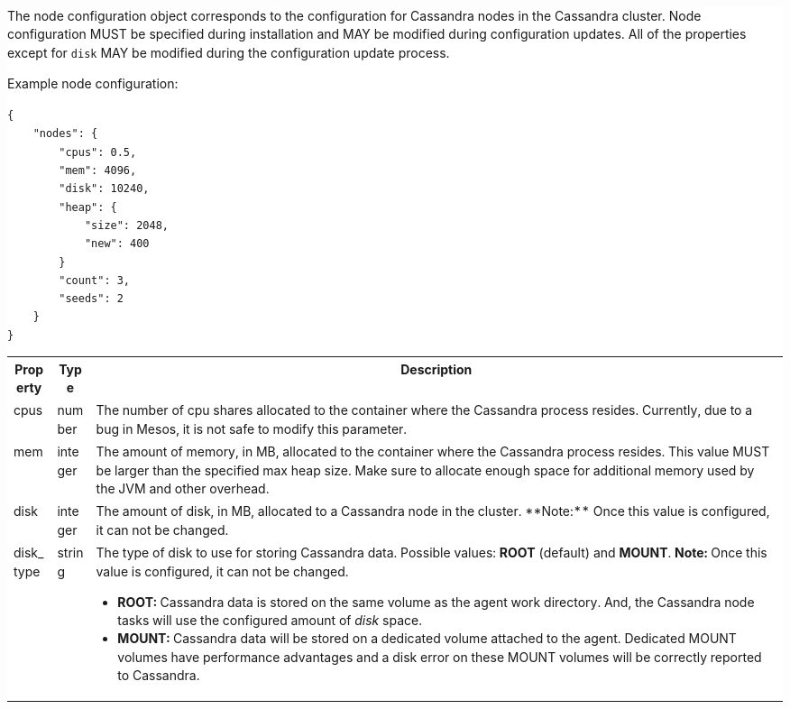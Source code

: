 The node configuration object corresponds to the configuration for Cassandra nodes in the Cassandra cluster. Node configuration MUST be specified during installation and MAY be modified during configuration updates. All of the properties except for `disk` MAY be modified during the configuration update process.

Example node configuration:
```
{
    "nodes": {
        "cpus": 0.5,
        "mem": 4096,
        "disk": 10240,
        "heap": {
            "size": 2048,
            "new": 400
        }
        "count": 3,
        "seeds": 2
    }
}
```

<table class="table">

  <tr>
    <th>Property</th>
    <th>Type</th>
    <th>Description</th>
  </tr>
  
   <tr>
    <td>cpus</td>
    <td>number</td>
    <td>The number of cpu shares allocated to the container where the Cassandra process resides. Currently, due to a bug in Mesos, it is not safe to modify this parameter.</td>
  </tr>
  
  <tr>
    <td>mem</td>
    <td>integer</td>
    <td>The amount of memory, in MB, allocated to the container where the Cassandra process resides. This value MUST be larger than the specified max heap size. Make sure to allocate enough space for additional memory used by the JVM and other overhead.</td>
  </tr>
  
  <tr>
    <td>disk</td>
    <td>integer</td>
    <td>The amount of disk, in MB, allocated to a Cassandra node in the cluster. **Note:** Once this value is configured, it can not be changed.</td>
  </tr>
  
  <tr>
    <td>disk_type</td>
    <td>string</td>
    <td>The type of disk to use for storing Cassandra data. Possible values: <b>ROOT</b> (default) and <b>MOUNT</b>. <b>Note:</b> Once this value is configured, it can not be changed.
    <ul>
    <li><b>ROOT:</b> Cassandra data is stored on the same volume as the agent work directory. And, the Cassandra node tasks will use the configured amount of <i>disk</i> space.</li>
    <li><b>MOUNT:</b> Cassandra data will be stored on a dedicated volume attached to the agent. Dedicated MOUNT volumes have performance advantages and a disk error on these MOUNT volumes will be correctly reported to Cassandra.</li>
    </ul>
    </td>
  </tr>
  